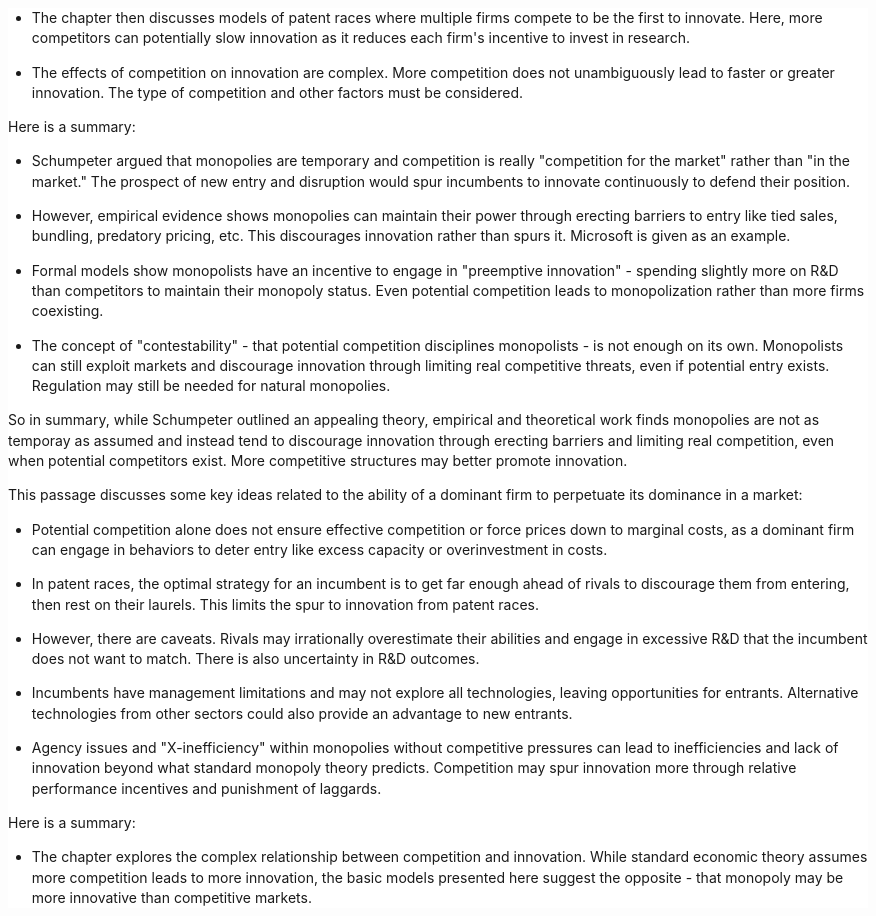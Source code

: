 - The chapter then discusses models of patent races where multiple firms compete to be the first to innovate. Here, more competitors can potentially slow innovation as it reduces each firm's incentive to invest in research. 

- The effects of competition on innovation are complex. More competition does not unambiguously lead to faster or greater innovation. The type of competition and other factors must be considered.

 Here is a summary:

- Schumpeter argued that monopolies are temporary and competition is really "competition for the market" rather than "in the market." The prospect of new entry and disruption would spur incumbents to innovate continuously to defend their position.

- However, empirical evidence shows monopolies can maintain their power through erecting barriers to entry like tied sales, bundling, predatory pricing, etc. This discourages innovation rather than spurs it. Microsoft is given as an example. 

- Formal models show monopolists have an incentive to engage in "preemptive innovation" - spending slightly more on R&D than competitors to maintain their monopoly status. Even potential competition leads to monopolization rather than more firms coexisting.

- The concept of "contestability" - that potential competition disciplines monopolists - is not enough on its own. Monopolists can still exploit markets and discourage innovation through limiting real competitive threats, even if potential entry exists. Regulation may still be needed for natural monopolies.

So in summary, while Schumpeter outlined an appealing theory, empirical and theoretical work finds monopolies are not as temporay as assumed and instead tend to discourage innovation through erecting barriers and limiting real competition, even when potential competitors exist. More competitive structures may better promote innovation.

 This passage discusses some key ideas related to the ability of a dominant firm to perpetuate its dominance in a market:

- Potential competition alone does not ensure effective competition or force prices down to marginal costs, as a dominant firm can engage in behaviors to deter entry like excess capacity or overinvestment in costs. 

- In patent races, the optimal strategy for an incumbent is to get far enough ahead of rivals to discourage them from entering, then rest on their laurels. This limits the spur to innovation from patent races. 

- However, there are caveats. Rivals may irrationally overestimate their abilities and engage in excessive R&D that the incumbent does not want to match. There is also uncertainty in R&D outcomes. 

- Incumbents have management limitations and may not explore all technologies, leaving opportunities for entrants. Alternative technologies from other sectors could also provide an advantage to new entrants.

- Agency issues and "X-inefficiency" within monopolies without competitive pressures can lead to inefficiencies and lack of innovation beyond what standard monopoly theory predicts. Competition may spur innovation more through relative performance incentives and punishment of laggards.

 Here is a summary:

- The chapter explores the complex relationship between competition and innovation. While standard economic theory assumes more competition leads to more innovation, the basic models presented here suggest the opposite - that monopoly may be more innovative than competitive markets.
